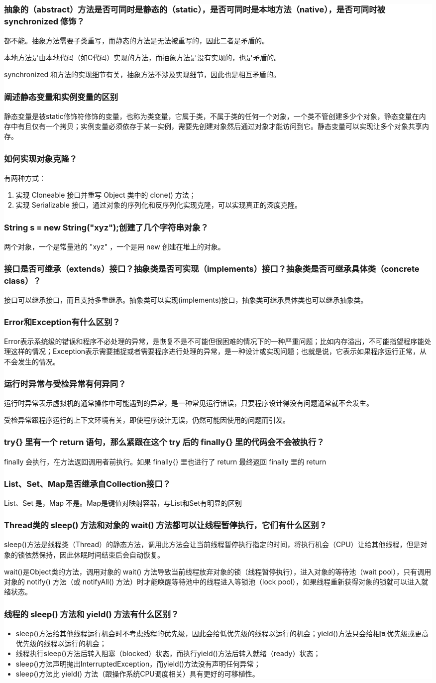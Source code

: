 ### 抽象的（abstract）方法是否可同时是静态的（static），是否可同时是本地方法（native），是否可同时被 synchronized 修饰？
都不能。抽象方法需要子类重写，而静态的方法是无法被重写的，因此二者是矛盾的。

本地方法是由本地代码（如C代码）实现的方法，而抽象方法是没有实现的，也是矛盾的。

synchronized 和方法的实现细节有关，抽象方法不涉及实现细节，因此也是相互矛盾的。

### 阐述静态变量和实例变量的区别
静态变量是被static修饰符修饰的变量，也称为类变量，它属于类，不属于类的任何一个对象，一个类不管创建多少个对象，静态变量在内存中有且仅有一个拷贝；实例变量必须依存于某一实例，需要先创建对象然后通过对象才能访问到它。静态变量可以实现让多个对象共享内存。

### 如何实现对象克隆？
有两种方式：

1. 实现 Cloneable 接口并重写 Object 类中的 clone() 方法；
2. 实现 Serializable 接口，通过对象的序列化和反序列化实现克隆，可以实现真正的深度克隆。

### String s = new String("xyz");创建了几个字符串对象？
两个对象，一个是常量池的 "xyz" ，一个是用 new 创建在堆上的对象。

### 接口是否可继承（extends）接口？抽象类是否可实现（implements）接口？抽象类是否可继承具体类（concrete class）？
接口可以继承接口，而且支持多重继承。抽象类可以实现(implements)接口，抽象类可继承具体类也可以继承抽象类。

### Error和Exception有什么区别？
Error表示系统级的错误和程序不必处理的异常，是恢复不是不可能但很困难的情况下的一种严重问题；比如内存溢出，不可能指望程序能处理这样的情况；Exception表示需要捕捉或者需要程序进行处理的异常，是一种设计或实现问题；也就是说，它表示如果程序运行正常，从不会发生的情况。

### 运行时异常与受检异常有何异同？
运行时异常表示虚拟机的通常操作中可能遇到的异常，是一种常见运行错误，只要程序设计得没有问题通常就不会发生。

受检异常跟程序运行的上下文环境有关，即使程序设计无误，仍然可能因使用的问题而引发。

### try{} 里有一个 return 语句，那么紧跟在这个 try 后的 finally{} 里的代码会不会被执行？
finally 会执行，在方法返回调用者前执行。如果 finally{} 里也进行了 return 最终返回 finally 里的 return

### List、Set、Map是否继承自Collection接口？
List、Set 是，Map 不是。Map是键值对映射容器，与List和Set有明显的区别

### Thread类的 sleep() 方法和对象的 wait() 方法都可以让线程暂停执行，它们有什么区别？
sleep()方法是线程类（Thread）的静态方法，调用此方法会让当前线程暂停执行指定的时间，将执行机会（CPU）让给其他线程，但是对象的锁依然保持，因此休眠时间结束后会自动恢复。

wait()是Object类的方法，调用对象的 wait() 方法导致当前线程放弃对象的锁（线程暂停执行），进入对象的等待池（wait pool），只有调用对象的 notify() 方法（或 notifyAll() 方法）时才能唤醒等待池中的线程进入等锁池（lock pool），如果线程重新获得对象的锁就可以进入就绪状态。

### 线程的 sleep() 方法和 yield() 方法有什么区别？
- sleep()方法给其他线程运行机会时不考虑线程的优先级，因此会给低优先级的线程以运行的机会；yield()方法只会给相同优先级或更高优先级的线程以运行的机会；
- 线程执行sleep()方法后转入阻塞（blocked）状态，而执行yield()方法后转入就绪（ready）状态；
- sleep()方法声明抛出InterruptedException，而yield()方法没有声明任何异常；
- sleep()方法比 yield() 方法（跟操作系统CPU调度相关）具有更好的可移植性。


